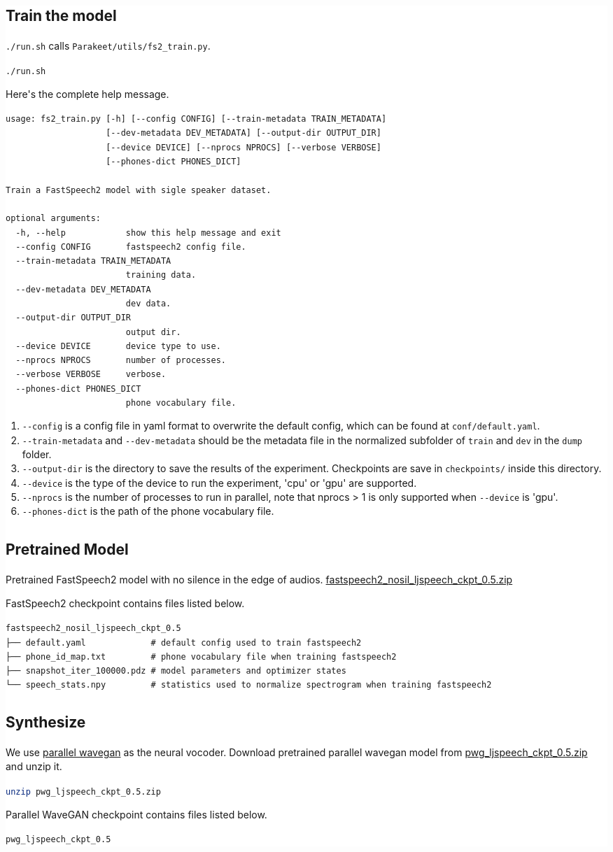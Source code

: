## Train the model
`./run.sh` calls `Parakeet/utils/fs2_train.py`.
```bash
./run.sh
```
Here's the complete help message.
```text
usage: fs2_train.py [-h] [--config CONFIG] [--train-metadata TRAIN_METADATA]
                    [--dev-metadata DEV_METADATA] [--output-dir OUTPUT_DIR]
                    [--device DEVICE] [--nprocs NPROCS] [--verbose VERBOSE]
                    [--phones-dict PHONES_DICT]

Train a FastSpeech2 model with sigle speaker dataset.

optional arguments:
  -h, --help            show this help message and exit
  --config CONFIG       fastspeech2 config file.
  --train-metadata TRAIN_METADATA
                        training data.
  --dev-metadata DEV_METADATA
                        dev data.
  --output-dir OUTPUT_DIR
                        output dir.
  --device DEVICE       device type to use.
  --nprocs NPROCS       number of processes.
  --verbose VERBOSE     verbose.
  --phones-dict PHONES_DICT
                        phone vocabulary file.
```
1. `--config` is a config file in yaml format to overwrite the default config, which can be found at `conf/default.yaml`.
2. `--train-metadata` and `--dev-metadata` should be the metadata file in the normalized subfolder of `train` and `dev` in the `dump` folder.
3. `--output-dir` is the directory to save the results of the experiment. Checkpoints are save in `checkpoints/` inside this directory.
4. `--device` is the type of the device to run the experiment, 'cpu' or 'gpu' are supported.
5. `--nprocs` is the number of processes to run in parallel, note that nprocs > 1 is only supported when `--device` is 'gpu'.
6. `--phones-dict` is the path of the phone vocabulary file.

## Pretrained Model
Pretrained FastSpeech2 model with no silence in the edge of audios. [fastspeech2_nosil_ljspeech_ckpt_0.5.zip](https://paddlespeech.bj.bcebos.com/Parakeet/fastspeech2_nosil_ljspeech_ckpt_0.5.zip)

FastSpeech2 checkpoint contains files listed below.
```text
fastspeech2_nosil_ljspeech_ckpt_0.5
├── default.yaml             # default config used to train fastspeech2
├── phone_id_map.txt         # phone vocabulary file when training fastspeech2
├── snapshot_iter_100000.pdz # model parameters and optimizer states
└── speech_stats.npy         # statistics used to normalize spectrogram when training fastspeech2
```
## Synthesize
We use [parallel wavegan](https://github.com/PaddlePaddle/Parakeet/tree/develop/examples/parallelwave_gan/ljspeech/) as the neural vocoder.
Download pretrained parallel wavegan model from [pwg_ljspeech_ckpt_0.5.zip](https://paddlespeech.bj.bcebos.com/Parakeet/pwg_ljspeech_ckpt_0.5.zip) and unzip it.
```bash
unzip pwg_ljspeech_ckpt_0.5.zip
```
Parallel WaveGAN checkpoint contains files listed below.
```text
pwg_ljspeech_ckpt_0.5
```